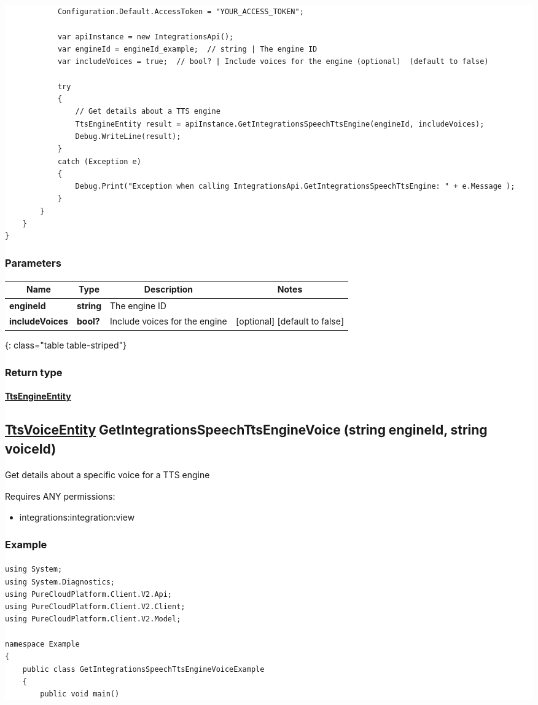 ```{"language":"csharp"}
            Configuration.Default.AccessToken = "YOUR_ACCESS_TOKEN";

            var apiInstance = new IntegrationsApi();
            var engineId = engineId_example;  // string | The engine ID
            var includeVoices = true;  // bool? | Include voices for the engine (optional)  (default to false)

            try
            { 
                // Get details about a TTS engine
                TtsEngineEntity result = apiInstance.GetIntegrationsSpeechTtsEngine(engineId, includeVoices);
                Debug.WriteLine(result);
            }
            catch (Exception e)
            {
                Debug.Print("Exception when calling IntegrationsApi.GetIntegrationsSpeechTtsEngine: " + e.Message );
            }
        }
    }
}
```

### Parameters


|Name | Type | Description  | Notes |
|------------- | ------------- | ------------- | -------------|
| **engineId** | **string**| The engine ID |  |
| **includeVoices** | **bool?**| Include voices for the engine | [optional] [default to false] |
{: class="table table-striped"}

### Return type

[**TtsEngineEntity**](TtsEngineEntity.html)

<a name="getintegrationsspeechttsenginevoice"></a>

## [**TtsVoiceEntity**](TtsVoiceEntity.html) GetIntegrationsSpeechTtsEngineVoice (string engineId, string voiceId)



Get details about a specific voice for a TTS engine



Requires ANY permissions: 

* integrations:integration:view

### Example
```{"language":"csharp"}
using System;
using System.Diagnostics;
using PureCloudPlatform.Client.V2.Api;
using PureCloudPlatform.Client.V2.Client;
using PureCloudPlatform.Client.V2.Model;

namespace Example
{
    public class GetIntegrationsSpeechTtsEngineVoiceExample
    {
        public void main()
```